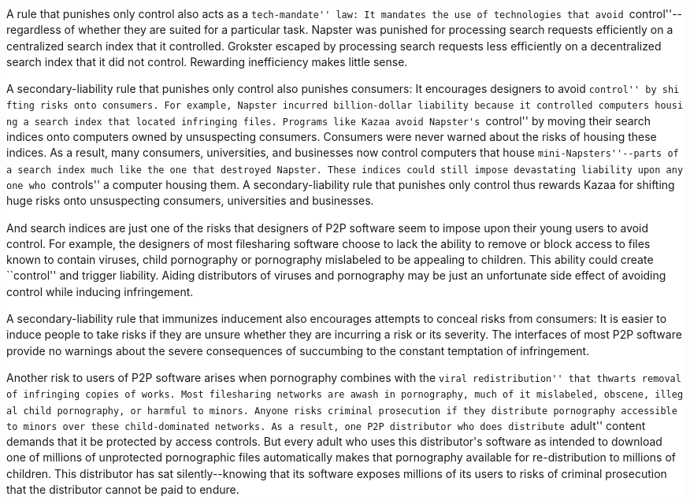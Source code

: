 



A rule that punishes only
control also acts as a ``tech-mandate'' law: It mandates the use of
technologies that avoid ``control''--regardless of whether they are suited for
a particular task. Napster was punished for processing search requests
efficiently on a centralized search index that it controlled. Grokster escaped
by processing search requests less efficiently on a decentralized search index
that it did not control. Rewarding inefficiency makes little sense.





A secondary-liability rule that punishes only control also punishes
consumers: It encourages designers to avoid ``control'' by shifting risks onto
consumers. For example, Napster incurred billion-dollar liability because it
controlled computers housing a search index that located infringing files.
Programs like Kazaa avoid Napster's ``control'' by moving their search indices
onto computers owned by unsuspecting consumers. Consumers were never warned
about the risks of housing these indices. As a result, many consumers,
universities, and businesses now control computers that house
``mini-Napsters''--parts of a search index much like the one that destroyed
Napster. These indices could still impose devastating liability upon anyone who
``controls'' a computer housing them. A secondary-liability rule that punishes
only control thus rewards Kazaa for shifting huge risks onto unsuspecting
consumers, universities and businesses.





And search indices are just one of the risks that designers of P2P software
seem to impose upon their young users to avoid control. For example, the
designers of most filesharing software choose to lack the ability to remove or
block access to files known to contain viruses, child pornography or
pornography mislabeled to be appealing to children. This ability could create
``control'' and trigger liability. Aiding distributors of viruses and
pornography may be just an unfortunate side effect of avoiding control while
inducing infringement.





A secondary-liability rule that immunizes inducement also encourages
attempts to conceal risks from consumers: It is easier to induce people to take
risks if they are unsure whether they are incurring a risk or its severity. The
interfaces of most P2P software provide no warnings about the severe
consequences of succumbing to the constant temptation of infringement.





Another risk to users of P2P software arises when pornography
combines with the ``viral redistribution'' that thwarts removal of
infringing copies of works. Most filesharing networks are awash in
pornography, much of it mislabeled, obscene, illegal child
pornography, or harmful to minors. Anyone risks criminal prosecution
if they distribute pornography accessible to minors over these
child-dominated networks. As a result, one P2P distributor who does
distribute ``adult'' content demands that it be protected by access
controls. But every adult who uses this distributor's software as
intended to download one of millions of unprotected pornographic files
automatically makes that pornography available for re-distribution to
millions of children. This distributor has sat silently--knowing that
its software exposes millions of its users to risks of criminal
prosecution that the distributor cannot be paid to endure.
